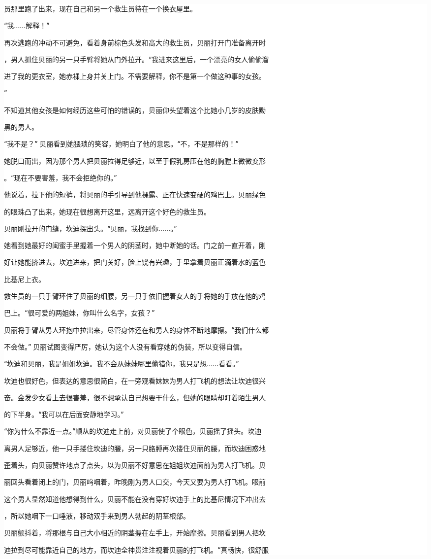 员那里跑了出来，现在自己和另一个救生员待在一个换衣屋里。

“我……解释！”

再次逃跑的冲动不可避免，看着身前棕色头发和高大的救生员，贝丽打开门准备离开时

，男人抓住贝丽的另一只手臂将她从门外拉开。“我进来这里后，一个漂亮的女人偷偷溜

进了我的更衣室，她赤裸上身并关上门。不需要解释，你不是第一个做这种事的女孩。

”

不知道其他女孩是如何经历这些可怕的错误的，贝丽仰头望着这个比她小几岁的皮肤黝

黑的男人。

“我不是？” 贝丽看到她猥琐的笑容，她明白了他的意思。“不，不是那样的！”

她脱口而出，因为那个男人把贝丽拉得足够近，以至于假乳房压在他的胸膛上微微变形

。“现在不要害羞，我不会拒绝你的。”

他说着，拉下他的短裤，将贝丽的手引导到他裸露、正在快速变硬的鸡巴上。贝丽绿色

的眼珠凸了出来，她现在很想离开这里，远离开这个好色的救生员。

贝丽刚拉开的门缝，坎迪探出头。“贝丽，我找到你……。”

她看到她最好的闺蜜手里握着一个男人的阴茎时，她中断她的话。门之前一直开着，刚

好让她能挤进去，坎迪进来，把门关好，脸上饶有兴趣，手里拿着贝丽正滴着水的蓝色

比基尼上衣。

救生员的一只手臂环住了贝丽的细腰，另一只手依旧握着女人的手将她的手放在他的鸡

巴上。“很可爱的两姐妹，你叫什么名字，女孩？”

贝丽将手臂从男人环抱中拉出来，尽管身体还在和男人的身体不断地摩擦。“我们什么都

不会做。” 贝丽试图变得严厉，她认为这个人没有看穿她的伪装，所以变得自信。

“坎迪和贝丽，我是姐姐坎迪。我不会从妹妹哪里偷猎你，我只是想……看看。”

坎迪也很好色，但表达的意思很简白，在一旁观看妹妹为男人打飞机的想法让坎迪很兴

奋。金发少女看上去很害羞，很不想承认自己想要干什么，但她的眼睛却盯着陌生男人

的下半身。“我可以在后面安静地学习。”

“你为什么不靠近一点。”顺从的坎迪走上前，对贝丽使了个眼色，贝丽摇了摇头。坎迪

离男人足够近，他一只手搂住坎迪的腰，另一只胳膊再次搂住贝丽的腰，而坎迪困惑地

歪着头，向贝丽赞许地点了点头，以为贝丽不好意思在姐姐坎迪面前为男人打飞机。贝

丽回头看着闭上的门，贝丽呜咽着，昨晚刚为男人口交，今天又要为男人打飞机。眼前

这个男人显然知道他想得到什么，贝丽不能在没有穿好坎迪手上的比基尼情况下冲出去

，所以她咽下一口唾液，移动双手来到男人勃起的阴茎根部。

贝丽颤抖着，将那根与自己大小相近的阴茎握在左手上，开始摩擦。贝丽看到男人把坎

迪拉到尽可能靠近自己的地方，而坎迪全神贯注注视着贝丽的打飞机。“真畅快，很舒服

